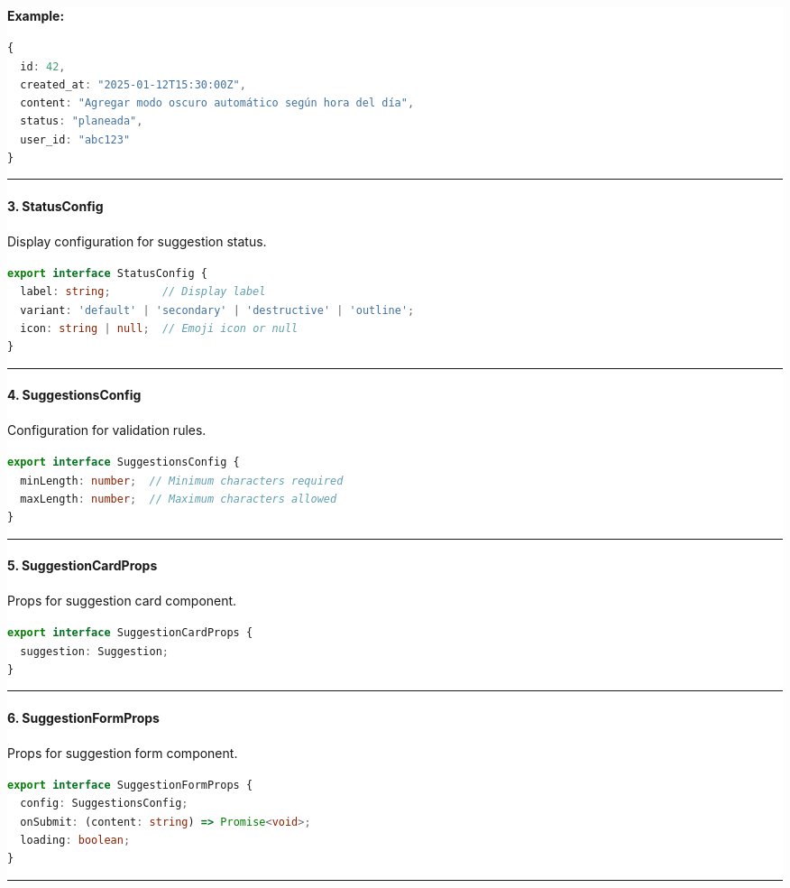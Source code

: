 **Example:**
```typescript
{
  id: 42,
  created_at: "2025-01-12T15:30:00Z",
  content: "Agregar modo oscuro automático según hora del día",
  status: "planeada",
  user_id: "abc123"
}
```

---

#### 3. **StatusConfig**
Display configuration for suggestion status.

```typescript
export interface StatusConfig {
  label: string;        // Display label
  variant: 'default' | 'secondary' | 'destructive' | 'outline';
  icon: string | null;  // Emoji icon or null
}
```

---

#### 4. **SuggestionsConfig**
Configuration for validation rules.

```typescript
export interface SuggestionsConfig {
  minLength: number;  // Minimum characters required
  maxLength: number;  // Maximum characters allowed
}
```

---

#### 5. **SuggestionCardProps**
Props for suggestion card component.

```typescript
export interface SuggestionCardProps {
  suggestion: Suggestion;
}
```

---

#### 6. **SuggestionFormProps**
Props for suggestion form component.

```typescript
export interface SuggestionFormProps {
  config: SuggestionsConfig;
  onSubmit: (content: string) => Promise<void>;
  loading: boolean;
}
```

---
